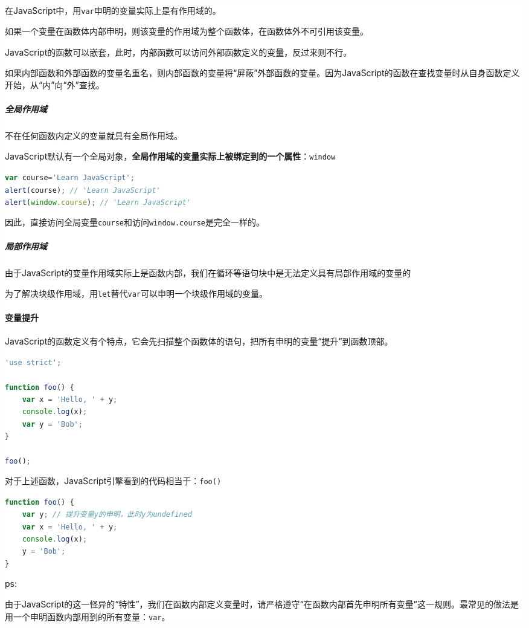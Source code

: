 在JavaScript中，用`var`申明的变量实际上是有作用域的。

如果一个变量在函数体内部申明，则该变量的作用域为整个函数体，在函数体外不可引用该变量。

JavaScript的函数可以嵌套，此时，内部函数可以访问外部函数定义的变量，反过来则不行。

如果内部函数和外部函数的变量名重名，则内部函数的变量将“屏蔽”外部函数的变量。因为JavaScript的函数在查找变量时从自身函数定义开始，从“内”向“外”查找。

##### 全局作用域

不在任何函数内定义的变量就具有全局作用域。

JavaScript默认有一个全局对象，**全局作用域的变量实际上被绑定到的一个属性**：`window`

```js
var course='Learn JavaScript';
alert(course); // 'Learn JavaScript'
alert(window.course); // 'Learn JavaScript'
```

因此，直接访问全局变量`course`和访问`window.course`是完全一样的。

##### 局部作用域

 由于JavaScript的变量作用域实际上是函数内部，我们在循环等语句块中是无法定义具有局部作用域的变量的

为了解决块级作用域，用`let`替代`var`可以申明一个块级作用域的变量。



#### 变量提升

JavaScript的函数定义有个特点，它会先扫描整个函数体的语句，把所有申明的变量“提升”到函数顶部。

```js
'use strict';

function foo() {
    var x = 'Hello, ' + y;
    console.log(x);
    var y = 'Bob';
}

foo();
```

对于上述函数，JavaScript引擎看到的代码相当于：`foo()`

```js
function foo() {
    var y; // 提升变量y的申明，此时y为undefined
    var x = 'Hello, ' + y;
    console.log(x);
    y = 'Bob';
}
```

ps:

由于JavaScript的这一怪异的“特性”，我们在函数内部定义变量时，请严格遵守“在函数内部首先申明所有变量”这一规则。最常见的做法是用一个申明函数内部用到的所有变量：`var`。
